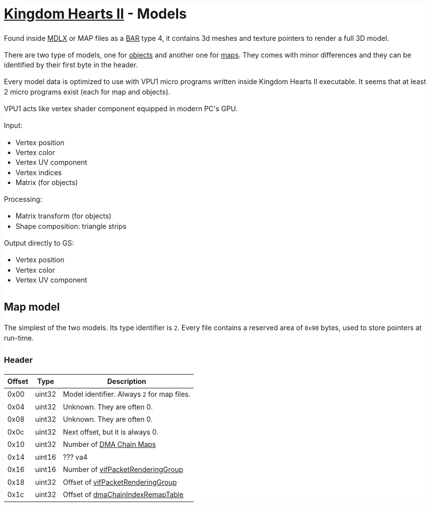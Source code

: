 # [Kingdom Hearts II](../index.md) - Models

Found inside [MDLX](type/mdlx.md) or MAP files as a [BAR](type/bar.md) type 4, it contains 3d meshes and texture pointers to render a full 3D model.

There are two type of models, one for [objects](#object-model) and another one for [maps](#map-model). They comes with minor differences and they can be identified by their first byte in the header.

Every model data is optimized to use with VPU1 micro programs written inside Kingdom Hearts II executable.
It seems that at least 2 micro programs exist (each for map and objects).

VPU1 acts like vertex shader component equipped in modern PC's GPU.

Input:

- Vertex position
- Vertex color
- Vertex UV component
- Vertex indices
- Matrix (for objects)

Processing:

- Matrix transform (for objects)
- Shape composition: triangle strips

Output directly to GS:

- Vertex position
- Vertex color
- Vertex UV component

## Map model

The simplest of the two models. Its type identifier is `2`. Every file contains a reserved area of `0x90` bytes, used to store pointers at run-time.

### Header

| Offset | Type | Description |
|--------|------|-------------|
| 0x00   | uint32 | Model identifier. Always `2` for map files.
| 0x04   | uint32 | Unknown. They are often 0.
| 0x08   | uint32 | Unknown. They are often 0.
| 0x0c   | uint32 | Next offset, but it is always 0.
| 0x10   | uint32 | Number of [DMA Chain Maps](#dma-chain-map)
| 0x14   | uint16 | ??? va4
| 0x16   | uint16 | Number of [vifPacketRenderingGroup](#vifPacketRenderingGroup)
| 0x18   | uint32 | Offset of [vifPacketRenderingGroup](#vifPacketRenderingGroup)
| 0x1c   | uint32 | Offset of [dmaChainIndexRemapTable](#dmaChainIndexRemapTable)
